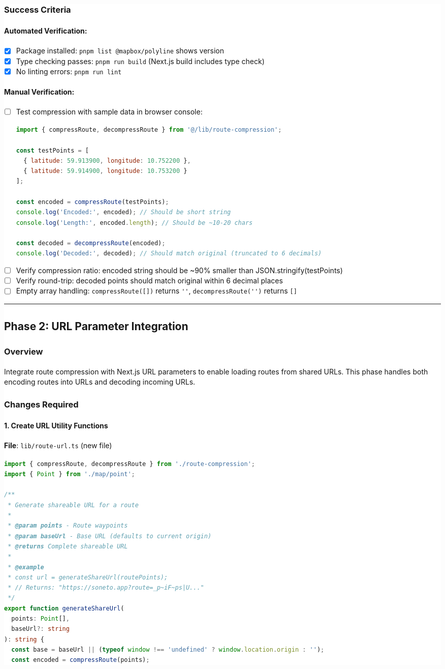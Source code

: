 ### Success Criteria

#### Automated Verification:
- [x] Package installed: `pnpm list @mapbox/polyline` shows version
- [x] Type checking passes: `pnpm run build` (Next.js build includes type check)
- [x] No linting errors: `pnpm run lint`

#### Manual Verification:
- [ ] Test compression with sample data in browser console:
  ```javascript
  import { compressRoute, decompressRoute } from '@/lib/route-compression';

  const testPoints = [
    { latitude: 59.913900, longitude: 10.752200 },
    { latitude: 59.914900, longitude: 10.753200 }
  ];

  const encoded = compressRoute(testPoints);
  console.log('Encoded:', encoded); // Should be short string
  console.log('Length:', encoded.length); // Should be ~10-20 chars

  const decoded = decompressRoute(encoded);
  console.log('Decoded:', decoded); // Should match original (truncated to 6 decimals)
  ```
- [ ] Verify compression ratio: encoded string should be ~90% smaller than JSON.stringify(testPoints)
- [ ] Verify round-trip: decoded points should match original within 6 decimal places
- [ ] Empty array handling: `compressRoute([])` returns `''`, `decompressRoute('')` returns `[]`

---

## Phase 2: URL Parameter Integration

### Overview
Integrate route compression with Next.js URL parameters to enable loading routes from shared URLs. This phase handles both encoding routes into URLs and decoding incoming URLs.

### Changes Required

#### 1. Create URL Utility Functions

**File**: `lib/route-url.ts` (new file)

```typescript
import { compressRoute, decompressRoute } from './route-compression';
import { Point } from './map/point';

/**
 * Generate shareable URL for a route
 *
 * @param points - Route waypoints
 * @param baseUrl - Base URL (defaults to current origin)
 * @returns Complete shareable URL
 *
 * @example
 * const url = generateShareUrl(routePoints);
 * // Returns: "https://soneto.app?route=_p~iF~ps|U..."
 */
export function generateShareUrl(
  points: Point[],
  baseUrl?: string
): string {
  const base = baseUrl || (typeof window !== 'undefined' ? window.location.origin : '');
  const encoded = compressRoute(points);
```